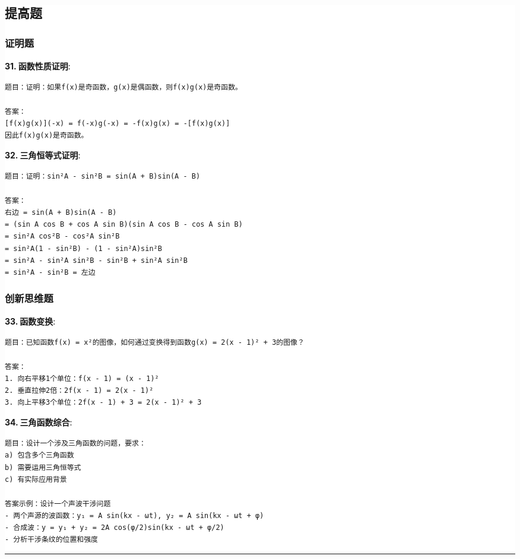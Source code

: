 
## 提高题

### 证明题

**31. 函数性质证明**:

```text
题目：证明：如果f(x)是奇函数，g(x)是偶函数，则f(x)g(x)是奇函数。

答案：
[f(x)g(x)](-x) = f(-x)g(-x) = -f(x)g(x) = -[f(x)g(x)]
因此f(x)g(x)是奇函数。
```

**32. 三角恒等式证明**:

```text
题目：证明：sin²A - sin²B = sin(A + B)sin(A - B)

答案：
右边 = sin(A + B)sin(A - B)
= (sin A cos B + cos A sin B)(sin A cos B - cos A sin B)
= sin²A cos²B - cos²A sin²B
= sin²A(1 - sin²B) - (1 - sin²A)sin²B
= sin²A - sin²A sin²B - sin²B + sin²A sin²B
= sin²A - sin²B = 左边
```

### 创新思维题

**33. 函数变换**:

```text
题目：已知函数f(x) = x²的图像，如何通过变换得到函数g(x) = 2(x - 1)² + 3的图像？

答案：
1. 向右平移1个单位：f(x - 1) = (x - 1)²
2. 垂直拉伸2倍：2f(x - 1) = 2(x - 1)²
3. 向上平移3个单位：2f(x - 1) + 3 = 2(x - 1)² + 3
```

**34. 三角函数综合**:

```text
题目：设计一个涉及三角函数的问题，要求：
a) 包含多个三角函数
b) 需要运用三角恒等式
c) 有实际应用背景

答案示例：设计一个声波干涉问题
- 两个声源的波函数：y₁ = A sin(kx - ωt), y₂ = A sin(kx - ωt + φ)
- 合成波：y = y₁ + y₂ = 2A cos(φ/2)sin(kx - ωt + φ/2)
- 分析干涉条纹的位置和强度
```

---